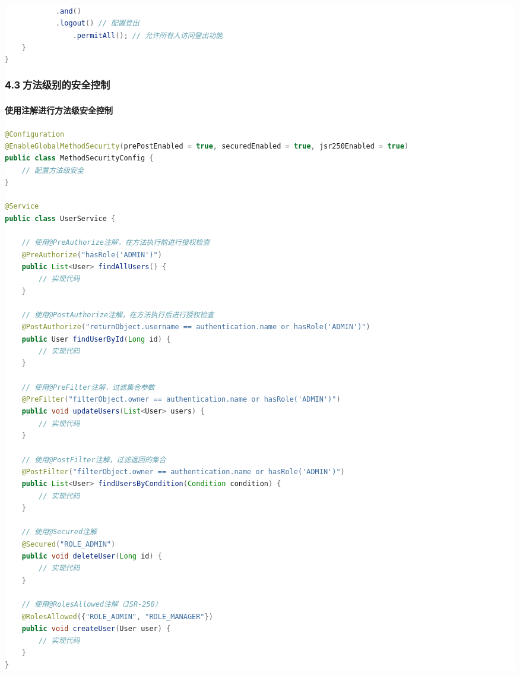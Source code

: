 ```java
            .and()
            .logout() // 配置登出
                .permitAll(); // 允许所有人访问登出功能
    }
}
```

### 4.3 方法级别的安全控制

#### 使用注解进行方法级安全控制

```java
@Configuration
@EnableGlobalMethodSecurity(prePostEnabled = true, securedEnabled = true, jsr250Enabled = true)
public class MethodSecurityConfig {
    // 配置方法级安全
}

@Service
public class UserService {
    
    // 使用@PreAuthorize注解，在方法执行前进行授权检查
    @PreAuthorize("hasRole('ADMIN')")
    public List<User> findAllUsers() {
        // 实现代码
    }
    
    // 使用@PostAuthorize注解，在方法执行后进行授权检查
    @PostAuthorize("returnObject.username == authentication.name or hasRole('ADMIN')")
    public User findUserById(Long id) {
        // 实现代码
    }
    
    // 使用@PreFilter注解，过滤集合参数
    @PreFilter("filterObject.owner == authentication.name or hasRole('ADMIN')")
    public void updateUsers(List<User> users) {
        // 实现代码
    }
    
    // 使用@PostFilter注解，过滤返回的集合
    @PostFilter("filterObject.owner == authentication.name or hasRole('ADMIN')")
    public List<User> findUsersByCondition(Condition condition) {
        // 实现代码
    }
    
    // 使用@Secured注解
    @Secured("ROLE_ADMIN")
    public void deleteUser(Long id) {
        // 实现代码
    }
    
    // 使用@RolesAllowed注解（JSR-250）
    @RolesAllowed({"ROLE_ADMIN", "ROLE_MANAGER"})
    public void createUser(User user) {
        // 实现代码
    }
}
```
